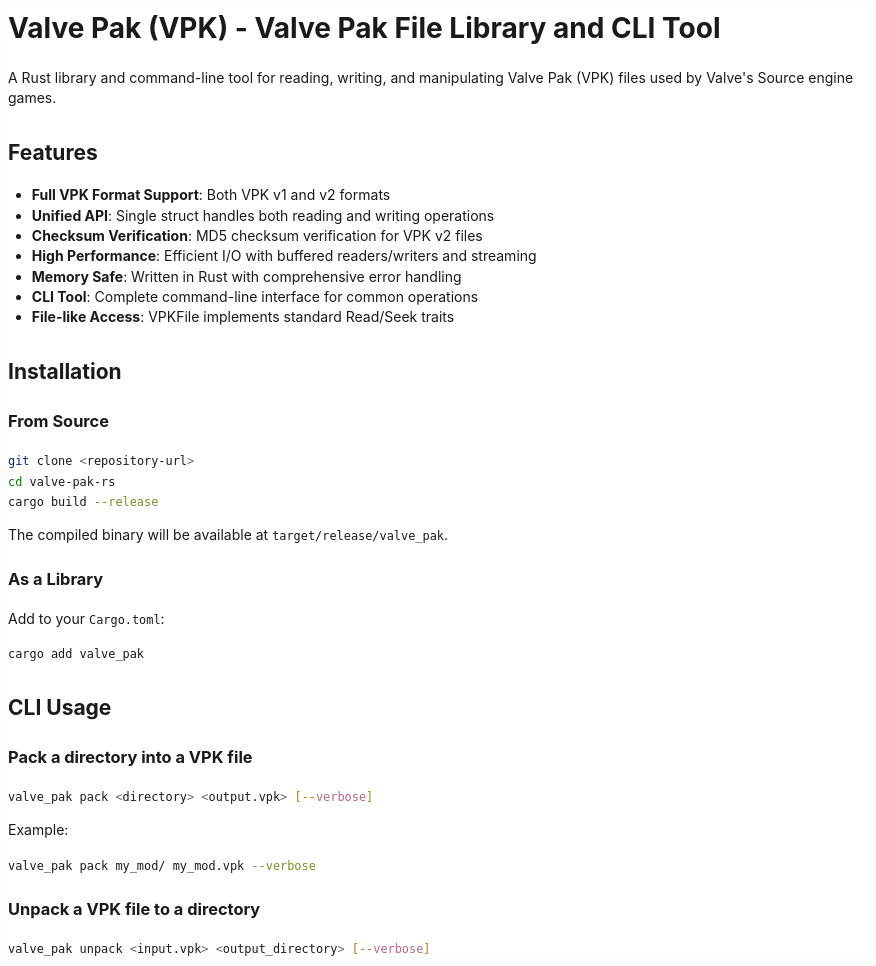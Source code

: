 # Valve Pak (VPK) - Valve Pak File Library and CLI Tool

A Rust library and command-line tool for reading, writing, and manipulating Valve Pak (VPK) files used by Valve's Source engine games.

## Features

- **Full VPK Format Support**: Both VPK v1 and v2 formats
- **Unified API**: Single struct handles both reading and writing operations
- **Checksum Verification**: MD5 checksum verification for VPK v2 files
- **High Performance**: Efficient I/O with buffered readers/writers and streaming
- **Memory Safe**: Written in Rust with comprehensive error handling
- **CLI Tool**: Complete command-line interface for common operations
- **File-like Access**: VPKFile implements standard Read/Seek traits

## Installation

### From Source

```bash
git clone <repository-url>
cd valve-pak-rs
cargo build --release
```

The compiled binary will be available at `target/release/valve_pak`.

### As a Library

Add to your `Cargo.toml`:

```bash
cargo add valve_pak
```

## CLI Usage

### Pack a directory into a VPK file

```bash
valve_pak pack <directory> <output.vpk> [--verbose]
```

Example:
```bash
valve_pak pack my_mod/ my_mod.vpk --verbose
```

### Unpack a VPK file to a directory

```bash
valve_pak unpack <input.vpk> <output_directory> [--verbose]
```
